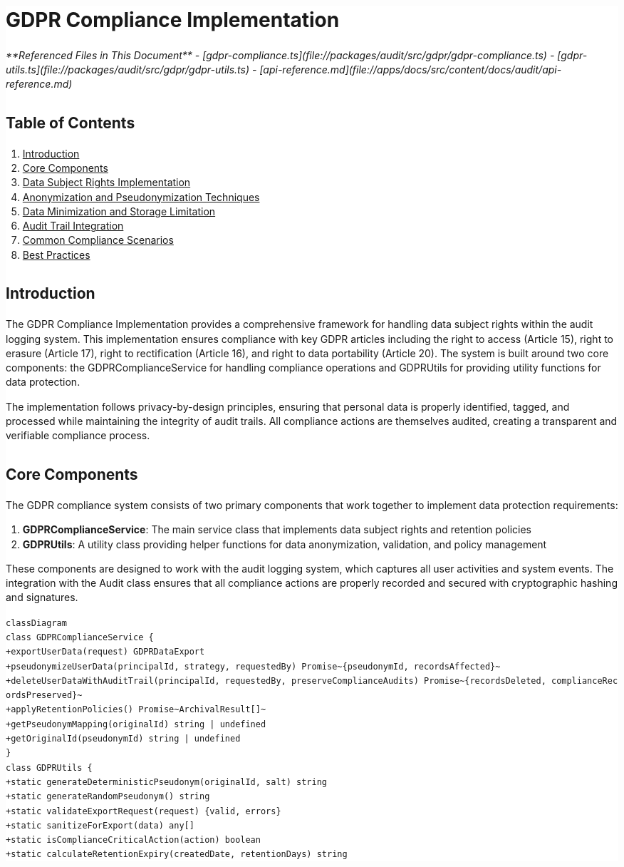 # GDPR Compliance Implementation

<cite>
**Referenced Files in This Document**   
- [gdpr-compliance.ts](file://packages/audit/src/gdpr/gdpr-compliance.ts)
- [gdpr-utils.ts](file://packages/audit/src/gdpr/gdpr-utils.ts)
- [api-reference.md](file://apps/docs/src/content/docs/audit/api-reference.md)
</cite>

## Table of Contents
1. [Introduction](#introduction)
2. [Core Components](#core-components)
3. [Data Subject Rights Implementation](#data-subject-rights-implementation)
4. [Anonymization and Pseudonymization Techniques](#anonymization-and-pseudonymization-techniques)
5. [Data Minimization and Storage Limitation](#data-minimization-and-storage-limitation)
6. [Audit Trail Integration](#audit-trail-integration)
7. [Common Compliance Scenarios](#common-compliance-scenarios)
8. [Best Practices](#best-practices)

## Introduction
The GDPR Compliance Implementation provides a comprehensive framework for handling data subject rights within the audit logging system. This implementation ensures compliance with key GDPR articles including the right to access (Article 15), right to erasure (Article 17), right to rectification (Article 16), and right to data portability (Article 20). The system is built around two core components: the GDPRComplianceService for handling compliance operations and GDPRUtils for providing utility functions for data protection.

The implementation follows privacy-by-design principles, ensuring that personal data is properly identified, tagged, and processed while maintaining the integrity of audit trails. All compliance actions are themselves audited, creating a transparent and verifiable compliance process.

## Core Components

The GDPR compliance system consists of two primary components that work together to implement data protection requirements:

1. **GDPRComplianceService**: The main service class that implements data subject rights and retention policies
2. **GDPRUtils**: A utility class providing helper functions for data anonymization, validation, and policy management

These components are designed to work with the audit logging system, which captures all user activities and system events. The integration with the Audit class ensures that all compliance actions are properly recorded and secured with cryptographic hashing and signatures.

```mermaid
classDiagram
class GDPRComplianceService {
+exportUserData(request) GDPRDataExport
+pseudonymizeUserData(principalId, strategy, requestedBy) Promise~{pseudonymId, recordsAffected}~
+deleteUserDataWithAuditTrail(principalId, requestedBy, preserveComplianceAudits) Promise~{recordsDeleted, complianceRecordsPreserved}~
+applyRetentionPolicies() Promise~ArchivalResult[]~
+getPseudonymMapping(originalId) string | undefined
+getOriginalId(pseudonymId) string | undefined
}
class GDPRUtils {
+static generateDeterministicPseudonym(originalId, salt) string
+static generateRandomPseudonym() string
+static validateExportRequest(request) {valid, errors}
+static sanitizeForExport(data) any[]
+static isComplianceCriticalAction(action) boolean
+static calculateRetentionExpiry(createdDate, retentionDays) string
```